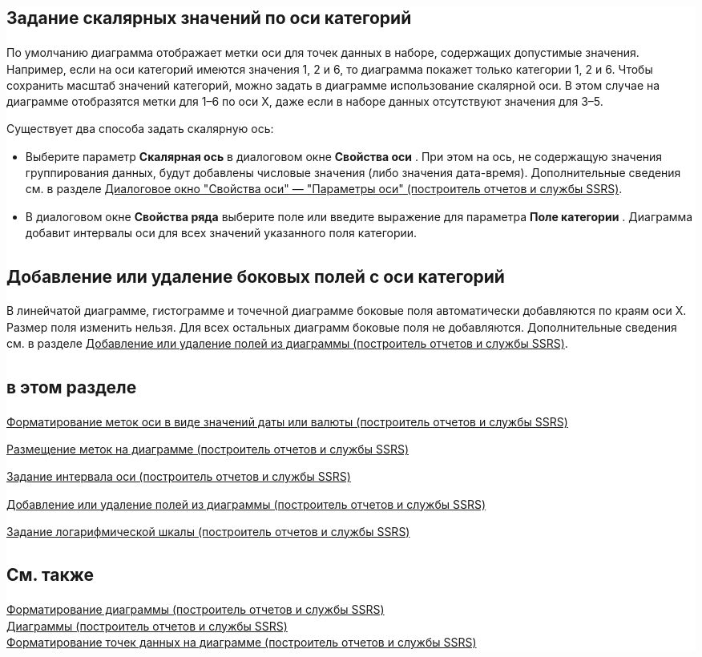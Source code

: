 ## <a name="specifying-scalar-values-on-the-category-axis"></a>Задание скалярных значений по оси категорий  
 По умолчанию диаграмма отображает метки оси для точек данных в наборе, содержащих допустимые значения. Например, если на оси категорий имеются значения 1, 2 и 6, то диаграмма покажет только категории 1, 2 и 6. Чтобы сохранить масштаб значений категорий, можно задать в диаграмме использование скалярной оси. В этом случае на диаграмме отобразятся метки для 1–6 по оси X, даже если в наборе данных отсутствуют значения для 3–5.  
  
 Существует два способа задать скалярную ось:  
  
-   Выберите параметр **Скалярная ось** в диалоговом окне **Свойства оси** . При этом на ось, не содержащую значения группирования данных, будут добавлены числовые значения (либо значения дата-время). Дополнительные сведения см. в разделе [Диалоговое окно "Свойства оси" — "Параметры оси" (построитель отчетов и службы SSRS)](../axis-properties-dialog-box-axis-options-report-builder-and-ssrs.md).  
  
-   В диалоговом окне **Свойства ряда** выберите поле или введите выражение для параметра **Поле категории** . Диаграмма добавит интервалы оси для всех значений указанного поля категории.  
  
## <a name="adding-or-removing-side-margins-from-the-category-axis"></a>Добавление или удаление боковых полей с оси категорий  
 В линейчатой диаграмме, гистограмме и точечной диаграмме боковые поля автоматически добавляются по краям оси X. Размер поля изменить нельзя. Для всех остальных диаграмм боковые поля не добавляются. Дополнительные сведения см. в разделе [Добавление или удаление полей из диаграммы (построитель отчетов и службы SSRS)](add-or-remove-margins-from-a-chart-report-builder-and-ssrs.md).  
  
## <a name="in-this-section"></a>в этом разделе  
 [Форматирование меток оси в виде значений даты или валюты (построитель отчетов и службы SSRS)](format-axis-labels-as-dates-or-currencies-report-builder-and-ssrs.md)  
  
 [Размещение меток на диаграмме (построитель отчетов и службы SSRS)](position-labels-in-a-chart-report-builder-and-ssrs.md)  
  
 [Задание интервала оси (построитель отчетов и службы SSRS)](specify-an-axis-interval-report-builder-and-ssrs.md)  
  
 [Добавление или удаление полей из диаграммы (построитель отчетов и службы SSRS)](add-or-remove-margins-from-a-chart-report-builder-and-ssrs.md)  
  
 [Задание логарифмической шкалы (построитель отчетов и службы SSRS)](specify-a-logarithmic-scale-report-builder-and-ssrs.md)  
  
## <a name="see-also"></a>См. также  
 [Форматирование диаграммы (построитель отчетов и службы SSRS)](formatting-a-chart-report-builder-and-ssrs.md)   
 [Диаграммы (построитель отчетов и службы SSRS)](charts-report-builder-and-ssrs.md)   
 [Форматирование точек данных на диаграмме (построитель отчетов и службы SSRS)](formatting-data-points-on-a-chart-report-builder-and-ssrs.md)  
  
  
